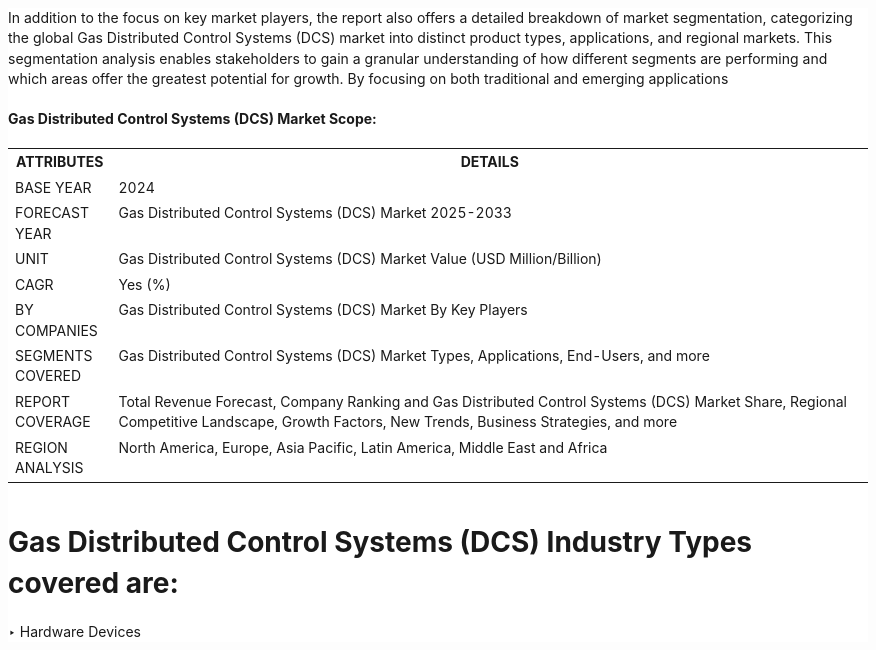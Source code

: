 In addition to the focus on key market players, the report also offers a detailed breakdown of market segmentation, categorizing the global Gas Distributed Control Systems (DCS) market into distinct product types, applications, and regional markets. This segmentation analysis enables stakeholders to gain a granular understanding of how different segments are performing and which areas offer the greatest potential for growth. By focusing on both traditional and emerging applications

<h4>Gas Distributed Control Systems (DCS) Market Scope:</h4>
<table>
<tr>
<th>ATTRIBUTES</th>
<th>DETAILS</th>
</tr>
<tr>
<td>BASE YEAR</td>
<td>2024</td>
</tr>
<tr>
<td>FORECAST YEAR</td>
<td>Gas Distributed Control Systems (DCS) Market 2025-2033</td>
</tr>
<tr>
<td>UNIT</td>
<td>Gas Distributed Control Systems (DCS) Market Value (USD Million/Billion)</td>
<tr>
<td>CAGR</td>
<td>Yes (%)</td>
</tr>
</tr>
<tr>
<td>BY COMPANIES</td>
<td>Gas Distributed Control Systems (DCS) Market By Key Players</td>
</tr>
<tr>
<td>SEGMENTS COVERED</td>
<td>Gas Distributed Control Systems (DCS) Market Types, Applications, End-Users, and more</td>
</tr>
<tr>
<td>REPORT COVERAGE</td>
<td>Total Revenue Forecast, Company Ranking and Gas Distributed Control Systems (DCS) Market Share, Regional Competitive Landscape, Growth Factors, New Trends, Business Strategies, and more</td>
</tr>
<tr>
<td>REGION ANALYSIS</td>
<td>North America, Europe, Asia Pacific, Latin America, Middle East and Africa</td>
</tr>
</table>

# <strong>Gas Distributed Control Systems (DCS) Industry Types covered are:</strong>

‣ Hardware Devices
